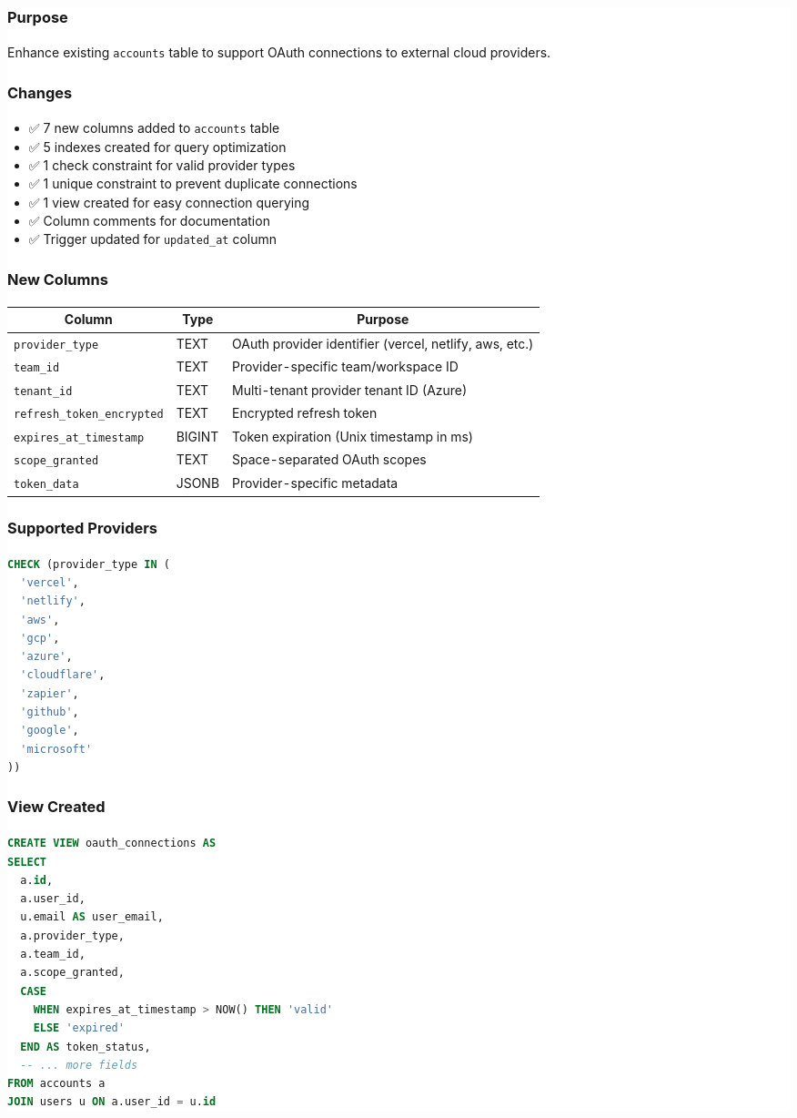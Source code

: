 ### Purpose
Enhance existing `accounts` table to support OAuth connections to external cloud providers.

### Changes
- ✅ 7 new columns added to `accounts` table
- ✅ 5 indexes created for query optimization
- ✅ 1 check constraint for valid provider types
- ✅ 1 unique constraint to prevent duplicate connections
- ✅ 1 view created for easy connection querying
- ✅ Column comments for documentation
- ✅ Trigger updated for `updated_at` column

### New Columns

| Column | Type | Purpose |
|--------|------|---------|
| `provider_type` | TEXT | OAuth provider identifier (vercel, netlify, aws, etc.) |
| `team_id` | TEXT | Provider-specific team/workspace ID |
| `tenant_id` | TEXT | Multi-tenant provider tenant ID (Azure) |
| `refresh_token_encrypted` | TEXT | Encrypted refresh token |
| `expires_at_timestamp` | BIGINT | Token expiration (Unix timestamp in ms) |
| `scope_granted` | TEXT | Space-separated OAuth scopes |
| `token_data` | JSONB | Provider-specific metadata |

### Supported Providers

```sql
CHECK (provider_type IN (
  'vercel',
  'netlify',
  'aws',
  'gcp',
  'azure',
  'cloudflare',
  'zapier',
  'github',
  'google',
  'microsoft'
))
```

### View Created

```sql
CREATE VIEW oauth_connections AS
SELECT
  a.id,
  a.user_id,
  u.email AS user_email,
  a.provider_type,
  a.team_id,
  a.scope_granted,
  CASE
    WHEN expires_at_timestamp > NOW() THEN 'valid'
    ELSE 'expired'
  END AS token_status,
  -- ... more fields
FROM accounts a
JOIN users u ON a.user_id = u.id
```